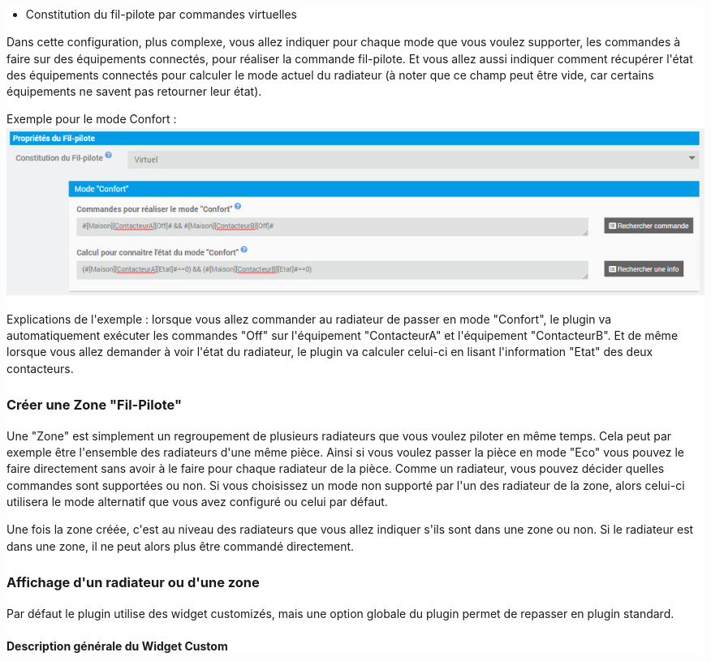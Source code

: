- Constitution du fil-pilote par commandes virtuelles

Dans cette configuration, plus complexe, vous allez indiquer pour chaque mode que vous voulez supporter, les commandes à faire sur des équipements connectés, pour réaliser la commande fil-pilote.
Et vous allez aussi indiquer comment récupérer l'état des équipements connectés pour calculer le mode actuel du radiateur (à noter que ce champ peut être vide, car certains équipements ne savent pas retourner leur état).

Exemple pour le mode Confort :
![Programmation](docs/images/config_radiateur_4.png)

Explications de l'exemple : lorsque vous allez commander au radiateur de passer en mode "Confort", le plugin va automatiquement exécuter les commandes "Off" sur l'équipement "ContacteurA" et l'équipement "ContacteurB". Et de même lorsque vous allez demander à voir l'état du radiateur, le plugin va calculer celui-ci en lisant l'information "Etat" des deux contacteurs.

### Créer une Zone "Fil-Pilote"

Une "Zone" est simplement un regroupement de plusieurs radiateurs que vous voulez piloter en même temps. Cela peut par exemple être l'ensemble des radiateurs d'une même pièce. Ainsi si vous voulez passer la pièce en mode "Eco" vous pouvez le faire directement sans avoir à le faire pour chaque radiateur de la pièce.
Comme un radiateur, vous pouvez décider quelles commandes sont supportées ou non. Si vous choisissez un mode non supporté par l'un des radiateur de la zone, alors celui-ci utilisera le mode alternatif que vous avez configuré ou celui par défaut.

Une fois la zone créée, c'est au niveau des radiateurs que vous allez indiquer s'ils sont dans une zone ou non. Si le radiateur est dans une zone, il ne peut alors plus être commandé directement. 

### Affichage d'un radiateur ou d'une zone

Par défaut le plugin utilise des widget customizés, mais une option globale du plugin permet de repasser en plugin standard.

#### Description générale du Widget Custom
